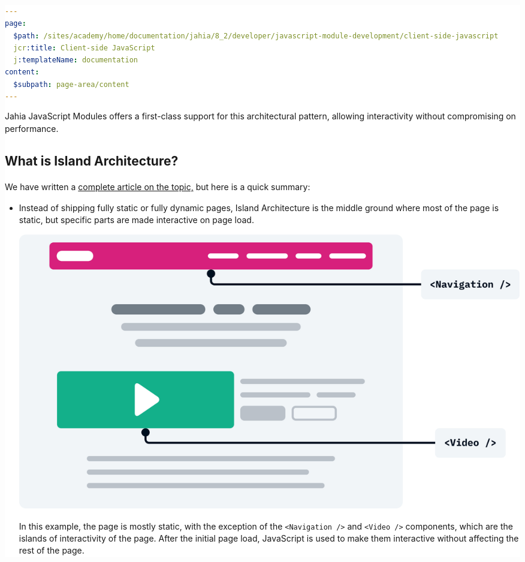 ```yaml
---
page:
  $path: /sites/academy/home/documentation/jahia/8_2/developer/javascript-module-development/client-side-javascript
  jcr:title: Client-side JavaScript
  j:templateName: documentation
content:
  $subpath: page-area/content
---
```


Jahia JavaScript Modules offers a first-class support for this architectural pattern, allowing interactivity without compromising on performance.

## What is Island Architecture?

We have written a [complete article on the topic,](https://www.jahia.com/blog/leveraging-the-island-architecture-in-jahia-cms) but here is a quick summary:

- Instead of shipping fully static or fully dynamic pages, Island Architecture is the middle ground where most of the page is static, but specific parts are made interactive on page load.

  ![A page mockup with two interactive islands: a navigation bar and a video player](./islands.svg)

  In this example, the page is mostly static, with the exception of the `<Navigation />` and `<Video />` components, which are the islands of interactivity of the page. After the initial page load, JavaScript is used to make them interactive without affecting the rest of the page.
